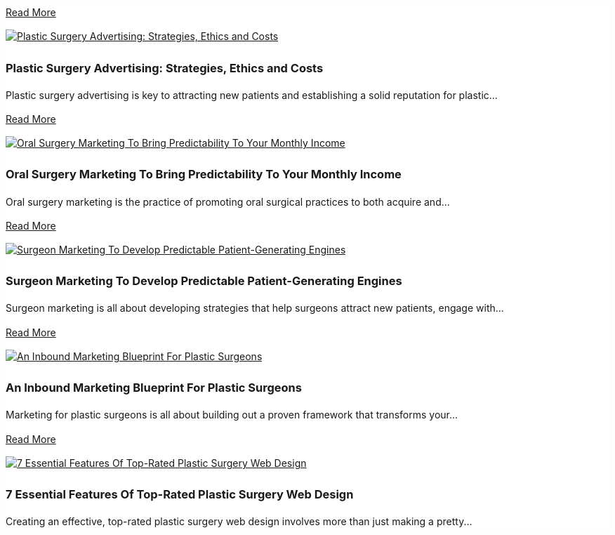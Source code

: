 [Read More](https://www.inboundmedic.com/blog/orthopedic-web-design/)

[![Plastic Surgery Advertising: Strategies, Ethics and Costs](https://www.inboundmedic.com/wp-content/uploads/2025/02/plastic-surgery-advertising.jpg)](https://www.inboundmedic.com/blog/plastic-surgery-advertising/)

### Plastic Surgery Advertising: Strategies, Ethics and Costs

Plastic surgery advertising is key to attracting new patients and establishing a solid reputation for plastic...

[Read More](https://www.inboundmedic.com/blog/plastic-surgery-advertising/)

[![Oral Surgery Marketing To Bring Predictability To Your Monthly Income](https://www.inboundmedic.com/wp-content/uploads/2025/02/oral-surgery-marketing.jpg)](https://www.inboundmedic.com/blog/oral-surgery-marketing/)

### Oral Surgery Marketing To Bring Predictability To Your Monthly Income

Oral surgery marketing is the practice of promoting oral surgical practices to both acquire and...

[Read More](https://www.inboundmedic.com/blog/oral-surgery-marketing/)

[![Surgeon Marketing To Develop Predictable Patient-Generating Engines](https://www.inboundmedic.com/wp-content/uploads/2025/02/surgeon-marketing.jpg)](https://www.inboundmedic.com/blog/surgeon-marketing/)

### Surgeon Marketing To Develop Predictable Patient-Generating Engines

Surgeon marketing is all about developing strategies that help surgeons attract new patients, engage with...

[Read More](https://www.inboundmedic.com/blog/surgeon-marketing/)

[![An Inbound Marketing Blueprint For Plastic Surgeons](https://www.inboundmedic.com/wp-content/uploads/2025/02/marketing-for-plastic-surgeons.jpg)](https://www.inboundmedic.com/blog/marketing-for-plastic-surgeons/)

### An Inbound Marketing Blueprint For Plastic Surgeons

Marketing for plastic surgeons is all about building out a proven framework that transforms your...

[Read More](https://www.inboundmedic.com/blog/marketing-for-plastic-surgeons/)

[![7 Essential Features Of Top-Rated Plastic Surgery Web Design](https://www.inboundmedic.com/wp-content/uploads/2025/02/top-rated-plastic-surgery-web-design.jpg)](https://www.inboundmedic.com/blog/top-rated-plastic-surgery-web-design/)

### 7 Essential Features Of Top-Rated Plastic Surgery Web Design

Creating an effective, top-rated plastic surgery web design involves more than just making a pretty...
